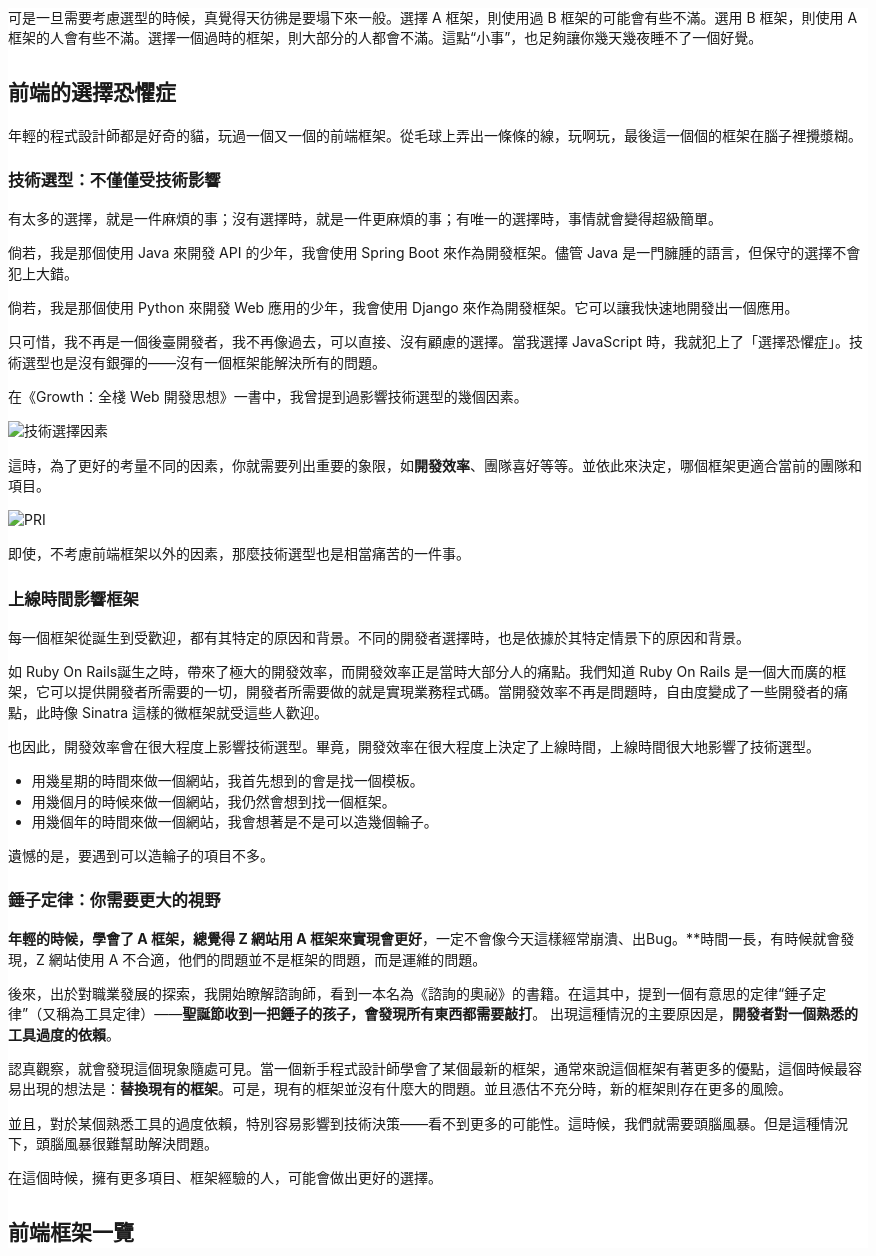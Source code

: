 可是一旦需要考慮選型的時候，真覺得天彷彿是要塌下來一般。選擇 A 框架，則使用過 B 框架的可能會有些不滿。選用 B 框架，則使用 A 框架的人會有些不滿。選擇一個過時的框架，則大部分的人都會不滿。這點“小事”，也足夠讓你幾天幾夜睡不了一個好覺。

前端的選擇恐懼症
---

年輕的程式設計師都是好奇的貓，玩過一個又一個的前端框架。從毛球上弄出一條條的線，玩啊玩，最後這一個個的框架在腦子裡攪漿糊。

### 技術選型：不僅僅受技術影響

有太多的選擇，就是一件麻煩的事；沒有選擇時，就是一件更麻煩的事；有唯一的選擇時，事情就會變得超級簡單。

倘若，我是那個使用 Java 來開發 API 的少年，我會使用 Spring Boot 來作為開發框架。儘管 Java 是一門臃腫的語言，但保守的選擇不會犯上大錯。

倘若，我是那個使用 Python 來開發  Web 應用的少年，我會使用 Django 來作為開發框架。它可以讓我快速地開發出一個應用。

只可惜，我不再是一個後臺開發者，我不再像過去，可以直接、沒有顧慮的選擇。當我選擇 JavaScript 時，我就犯上了「選擇恐懼症」。技術選型也是沒有銀彈的——沒有一個框架能解決所有的問題。

在《Growth：全棧 Web 開發思想》一書中，我曾提到過影響技術選型的幾個因素。

![技術選擇因素](images/tech-decide.png)

這時，為了更好的考量不同的因素，你就需要列出重要的象限，如**開發效率**、團隊喜好等等。並依此來決定，哪個框架更適合當前的團隊和項目。

![PRI](images/pri.jpg)

即使，不考慮前端框架以外的因素，那麼技術選型也是相當痛苦的一件事。

### 上線時間影響框架

每一個框架從誕生到受歡迎，都有其特定的原因和背景。不同的開發者選擇時，也是依據於其特定情景下的原因和背景。

如 Ruby On Rails誕生之時，帶來了極大的開發效率，而開發效率正是當時大部分人的痛點。我們知道 Ruby On Rails 是一個大而廣的框架，它可以提供開發者所需要的一切，開發者所需要做的就是實現業務程式碼。當開發效率不再是問題時，自由度變成了一些開發者的痛點，此時像 Sinatra 這樣的微框架就受這些人歡迎。

也因此，開發效率會在很大程度上影響技術選型。畢竟，開發效率在很大程度上決定了上線時間，上線時間很大地影響了技術選型。

 - 用幾星期的時間來做一個網站，我首先想到的會是找一個模板。
 - 用幾個月的時候來做一個網站，我仍然會想到找一個框架。
 - 用幾個年的時間來做一個網站，我會想著是不是可以造幾個輪子。

遺憾的是，要遇到可以造輪子的項目不多。

### 錘子定律：你需要更大的視野

**年輕的時候，學會了 A 框架，總覺得 Z 網站用 A 框架來實現會更好**，一定不會像今天這樣經常崩潰、出Bug。**時間一長，有時候就會發現，Z 網站使用 A 不合適，他們的問題並不是框架的問題，而是運維的問題。

後來，出於對職業發展的探索，我開始瞭解諮詢師，看到一本名為《諮詢的奧祕》的書籍。在這其中，提到一個有意思的定律“錘子定律”（又稱為工具定律）——**聖誕節收到一把錘子的孩子，會發現所有東西都需要敲打**。 出現這種情況的主要原因是，**開發者對一個熟悉的工具過度的依賴**。

認真觀察，就會發現這個現象隨處可見。當一個新手程式設計師學會了某個最新的框架，通常來說這個框架有著更多的優點，這個時候最容易出現的想法是：**替換現有的框架**。可是，現有的框架並沒有什麼大的問題。並且憑估不充分時，新的框架則存在更多的風險。

並且，對於某個熟悉工具的過度依賴，特別容易影響到技術決策——看不到更多的可能性。這時候，我們就需要頭腦風暴。但是這種情況下，頭腦風暴很難幫助解決問題。

在這個時候，擁有更多項目、框架經驗的人，可能會做出更好的選擇。

前端框架一覽
---
